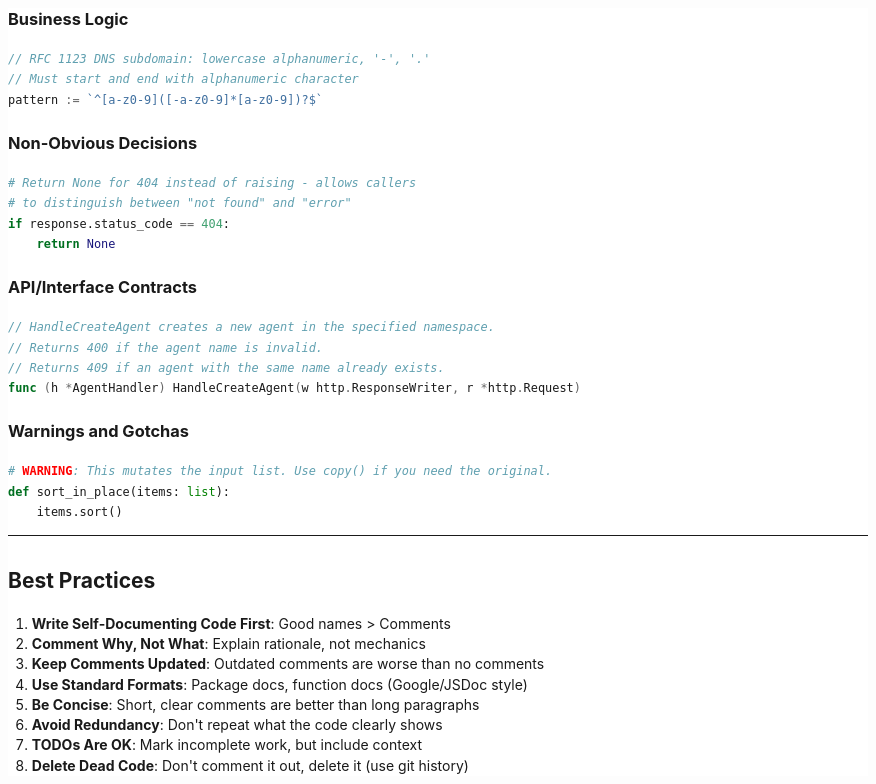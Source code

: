 ### Business Logic

```go
// RFC 1123 DNS subdomain: lowercase alphanumeric, '-', '.'
// Must start and end with alphanumeric character
pattern := `^[a-z0-9]([-a-z0-9]*[a-z0-9])?$`
```

### Non-Obvious Decisions

```python
# Return None for 404 instead of raising - allows callers
# to distinguish between "not found" and "error"
if response.status_code == 404:
    return None
```

### API/Interface Contracts

```go
// HandleCreateAgent creates a new agent in the specified namespace.
// Returns 400 if the agent name is invalid.
// Returns 409 if an agent with the same name already exists.
func (h *AgentHandler) HandleCreateAgent(w http.ResponseWriter, r *http.Request)
```

### Warnings and Gotchas

```python
# WARNING: This mutates the input list. Use copy() if you need the original.
def sort_in_place(items: list):
    items.sort()
```

---

## Best Practices

1. **Write Self-Documenting Code First**: Good names > Comments
2. **Comment Why, Not What**: Explain rationale, not mechanics
3. **Keep Comments Updated**: Outdated comments are worse than no comments
4. **Use Standard Formats**: Package docs, function docs (Google/JSDoc style)
5. **Be Concise**: Short, clear comments are better than long paragraphs
6. **Avoid Redundancy**: Don't repeat what the code clearly shows
7. **TODOs Are OK**: Mark incomplete work, but include context
8. **Delete Dead Code**: Don't comment it out, delete it (use git history)
